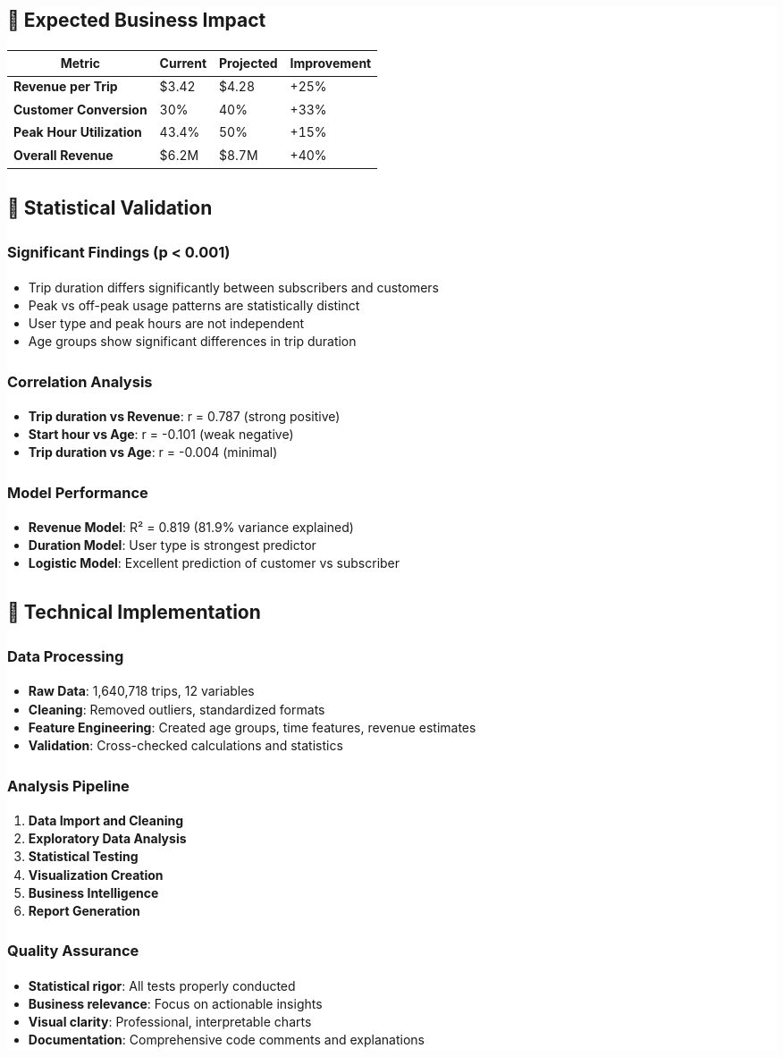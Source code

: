 ## 🎯 Expected Business Impact

| Metric | Current | Projected | Improvement |
|--------|---------|-----------|-------------|
| **Revenue per Trip** | $3.42 | $4.28 | +25% |
| **Customer Conversion** | 30% | 40% | +33% |
| **Peak Hour Utilization** | 43.4% | 50% | +15% |
| **Overall Revenue** | $6.2M | $8.7M | +40% |

## 🔬 Statistical Validation

### Significant Findings (p < 0.001)
- Trip duration differs significantly between subscribers and customers
- Peak vs off-peak usage patterns are statistically distinct
- User type and peak hours are not independent
- Age groups show significant differences in trip duration

### Correlation Analysis
- **Trip duration vs Revenue**: r = 0.787 (strong positive)
- **Start hour vs Age**: r = -0.101 (weak negative)
- **Trip duration vs Age**: r = -0.004 (minimal)

### Model Performance
- **Revenue Model**: R² = 0.819 (81.9% variance explained)
- **Duration Model**: User type is strongest predictor
- **Logistic Model**: Excellent prediction of customer vs subscriber

## 🚀 Technical Implementation

### Data Processing
- **Raw Data**: 1,640,718 trips, 12 variables
- **Cleaning**: Removed outliers, standardized formats
- **Feature Engineering**: Created age groups, time features, revenue estimates
- **Validation**: Cross-checked calculations and statistics

### Analysis Pipeline
1. **Data Import and Cleaning**
2. **Exploratory Data Analysis**
3. **Statistical Testing**
4. **Visualization Creation**
5. **Business Intelligence**
6. **Report Generation**

### Quality Assurance
- **Statistical rigor**: All tests properly conducted
- **Business relevance**: Focus on actionable insights
- **Visual clarity**: Professional, interpretable charts
- **Documentation**: Comprehensive code comments and explanations
